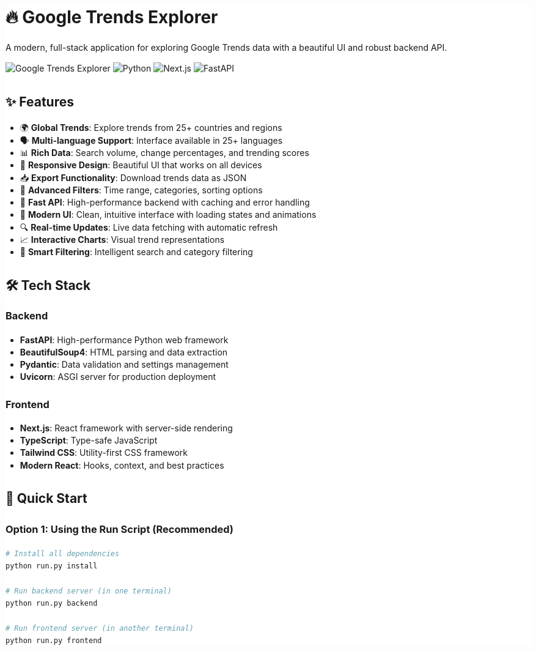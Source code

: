 # 🔥 Google Trends Explorer

A modern, full-stack application for exploring Google Trends data with a beautiful UI and robust backend API.

![Google Trends Explorer](https://img.shields.io/badge/Status-Production%20Ready-brightgreen)
![Python](https://img.shields.io/badge/Python-3.10+-blue)
![Next.js](https://img.shields.io/badge/Next.js-13+-black)
![FastAPI](https://img.shields.io/badge/FastAPI-Latest-green)

## ✨ Features

- 🌍 **Global Trends**: Explore trends from 25+ countries and regions
- 🗣️ **Multi-language Support**: Interface available in 25+ languages
- 📊 **Rich Data**: Search volume, change percentages, and trending scores
- 📱 **Responsive Design**: Beautiful UI that works on all devices
- 📥 **Export Functionality**: Download trends data as JSON
- 🔧 **Advanced Filters**: Time range, categories, sorting options
- 🚀 **Fast API**: High-performance backend with caching and error handling
- 🎨 **Modern UI**: Clean, intuitive interface with loading states and animations
- 🔍 **Real-time Updates**: Live data fetching with automatic refresh
- 📈 **Interactive Charts**: Visual trend representations
- 🎯 **Smart Filtering**: Intelligent search and category filtering

## 🛠️ Tech Stack

### Backend
- **FastAPI**: High-performance Python web framework
- **BeautifulSoup4**: HTML parsing and data extraction
- **Pydantic**: Data validation and settings management
- **Uvicorn**: ASGI server for production deployment

### Frontend
- **Next.js**: React framework with server-side rendering
- **TypeScript**: Type-safe JavaScript
- **Tailwind CSS**: Utility-first CSS framework
- **Modern React**: Hooks, context, and best practices

## 🚀 Quick Start

### Option 1: Using the Run Script (Recommended)

```bash
# Install all dependencies
python run.py install

# Run backend server (in one terminal)
python run.py backend

# Run frontend server (in another terminal)
python run.py frontend
```
